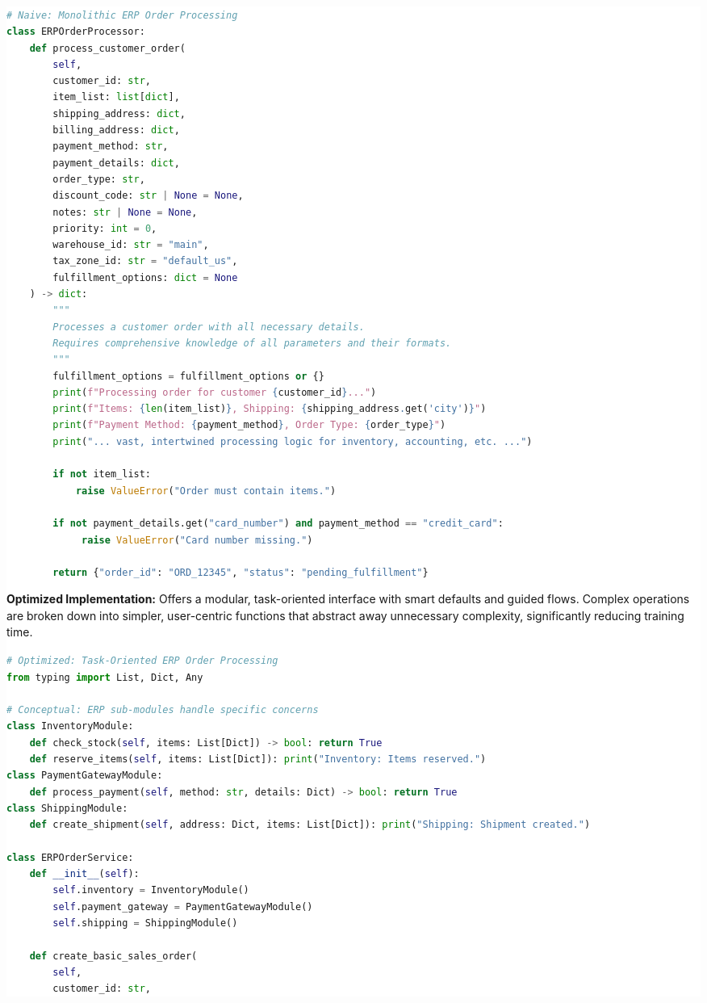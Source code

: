 ```python
# Naive: Monolithic ERP Order Processing
class ERPOrderProcessor:
    def process_customer_order(
        self,
        customer_id: str,
        item_list: list[dict],
        shipping_address: dict,
        billing_address: dict,
        payment_method: str,
        payment_details: dict,
        order_type: str,
        discount_code: str | None = None,
        notes: str | None = None,
        priority: int = 0,
        warehouse_id: str = "main",
        tax_zone_id: str = "default_us",
        fulfillment_options: dict = None
    ) -> dict:
        """
        Processes a customer order with all necessary details.
        Requires comprehensive knowledge of all parameters and their formats.
        """
        fulfillment_options = fulfillment_options or {}
        print(f"Processing order for customer {customer_id}...")
        print(f"Items: {len(item_list)}, Shipping: {shipping_address.get('city')}")
        print(f"Payment Method: {payment_method}, Order Type: {order_type}")
        print("... vast, intertwined processing logic for inventory, accounting, etc. ...")
        
        if not item_list:
            raise ValueError("Order must contain items.")
        
        if not payment_details.get("card_number") and payment_method == "credit_card":
             raise ValueError("Card number missing.")
        
        return {"order_id": "ORD_12345", "status": "pending_fulfillment"}
```

**Optimized Implementation:** Offers a modular, task-oriented interface with smart defaults and guided flows. Complex operations are broken down into simpler, user-centric functions that abstract away unnecessary complexity, significantly reducing training time.

```python
# Optimized: Task-Oriented ERP Order Processing
from typing import List, Dict, Any

# Conceptual: ERP sub-modules handle specific concerns
class InventoryModule:
    def check_stock(self, items: List[Dict]) -> bool: return True
    def reserve_items(self, items: List[Dict]): print("Inventory: Items reserved.")
class PaymentGatewayModule:
    def process_payment(self, method: str, details: Dict) -> bool: return True
class ShippingModule:
    def create_shipment(self, address: Dict, items: List[Dict]): print("Shipping: Shipment created.")

class ERPOrderService:
    def __init__(self):
        self.inventory = InventoryModule()
        self.payment_gateway = PaymentGatewayModule()
        self.shipping = ShippingModule()

    def create_basic_sales_order(
        self,
        customer_id: str,
```